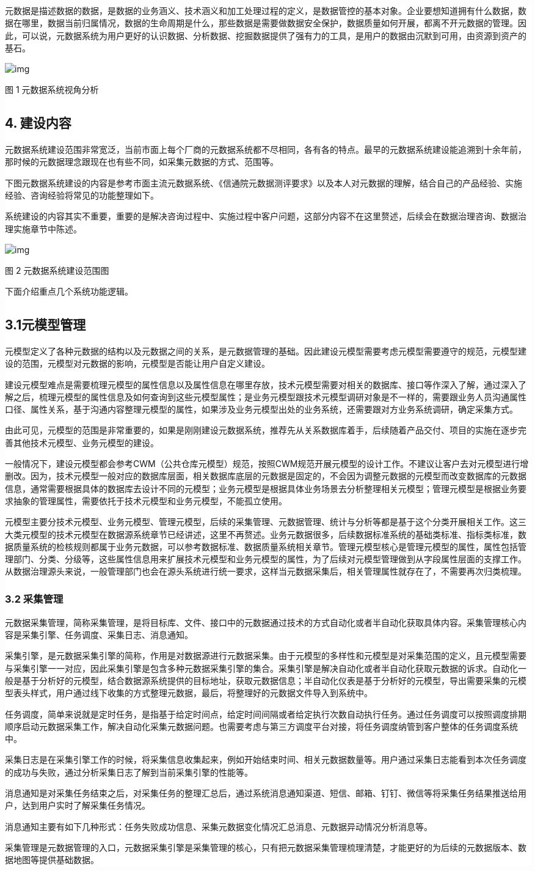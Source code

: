 元数据是描述数据的数据，是数据的业务涵义、技术涵义和加工处理过程的定义，是数据管控的基本对象。企业要想知道拥有什么数据，数据在哪里，数据当前归属情况，数据的生命周期是什么，那些数据是需要做数据安全保护，数据质量如何开展，都离不开元数据的管理。因此，可以说，元数据系统为用户更好的认识数据、分析数据、挖掘数据提供了强有力的工具，是用户的数据由沉默到可用，由资源到资产的基石。

![img](https://pic1.zhimg.com/80/v2-42f5b7a1f79f654e89523d74707b8b10_1440w.webp)

图 1 元数据系统视角分析

## 4. 建设内容

元数据系统建设范围非常宽泛，当前市面上每个厂商的元数据系统都不尽相同，各有各的特点。最早的元数据系统建设能追溯到十余年前，那时候的元数据理念跟现在也有些不同，如采集元数据的方式、范围等。

下图元数据系统建设的内容是参考市面主流元数据系统、《信通院元数据测评要求》以及本人对元数据的理解，结合自己的产品经验、实施经验、咨询经验将常见的功能整理如下。

系统建设的内容其实不重要，重要的是解决咨询过程中、实施过程中客户问题，这部分内容不在这里赘述，后续会在数据治理咨询、数据治理实施章节中陈述。

![img](https://pic1.zhimg.com/80/v2-ba5de925649e16813e2bb14604c36680_1440w.webp)

图 2 元数据系统建设范围图

下面介绍重点几个系统功能逻辑。

## 3.1元模型管理

元模型定义了各种元数据的结构以及元数据之间的关系，是元数据管理的基础。因此建设元模型需要考虑元模型需要遵守的规范，元模型建设的范围，元模型对元数据的影响，元模型是否能让用户自定义建设。

建设元模型难点是需要梳理元模型的属性信息以及属性信息在哪里存放，技术元模型需要对相关的数据库、接口等作深入了解，通过深入了解之后，梳理元模型的属性信息及如何查询到这些元模型属性；是业务元模型跟技术元模型调研对象是不一样的，需要跟业务人员沟通属性口径、属性关系，基于沟通内容整理元模型的属性，如果涉及业务元模型出处的业务系统，还需要跟对方业务系统调研，确定采集方式。

由此可见，元模型的范围是非常重要的，如果是刚刚建设元数据系统，推荐先从关系数据库着手，后续随着产品交付、项目的实施在逐步完善其他技术元模型、业务元模型的建设。

一般情况下，建设元模型都会参考CWM（公共仓库元模型）规范，按照CWM规范开展元模型的设计工作。不建议让客户去对元模型进行增删改。因为，技术元模型一般对应的数据库层面，相关数据库底层的元数据是固定的，不会因为调整元数据的元模型而改变数据库的元数据信息，通常需要根据具体的数据库去设计不同的元模型；业务元模型是根据具体业务场景去分析整理相关元模型；管理元模型是根据业务要求抽象的管理属性，需要依托于技术元模型和业务元模型，不能孤立使用。

元模型主要分技术元模型、业务元模型、管理元模型，后续的采集管理、元数据管理、统计与分析等都是基于这个分类开展相关工作。这三大类元模型的技术元模型在数据源系统章节已经讲述，这里不再赘述。业务元数据很多，后续数据标准系统的基础类标准、指标类标准，数据质量系统的检核规则都属于业务元数据，可以参考数据标准、数据质量系统相关章节。管理元模型核心是管理元模型的属性，属性包括管理部门、分类、分级等，这些属性信息用来扩展技术元模型和业务元模型的属性，为了后续对元模型管理做到从字段属性层面的支撑工作。从数据治理源头来说，一般管理部门也会在源头系统进行统一要求，这样当元数据采集后，相关管理属性就存在了，不需要再次归类梳理。

### 3.2 采集管理

元数据采集管理，简称采集管理，是将目标库、文件、接口中的元数据通过技术的方式自动化或者半自动化获取具体内容。采集管理核心内容是采集引擎、任务调度、采集日志、消息通知。

采集引擎，是元数据采集引擎的简称，作用是对数据源进行元数据采集。由于元模型的多样性和元模型是对采集范围的定义，且元模型需要与采集引擎一一对应，因此采集引擎是包含多种元数据采集引擎的集合。采集引擎是解决自动化或者半自动化获取元数据的诉求。自动化一般是基于分析好的元模型，结合数据源系统提供的目标地址，获取元数据信息；半自动化仪表是基于分析好的元模型，导出需要采集的元模型表头样式，用户通过线下收集的方式整理元数据，最后，将整理好的元数据文件导入到系统中。

任务调度，简单来说就是定时任务，是指基于给定时间点，给定时间间隔或者给定执行次数自动执行任务。通过任务调度可以按照调度排期顺序启动元数据采集工作，解决自动化采集元数据问题。也需要考虑与第三方调度平台对接，将任务调度纳管到客户整体的任务调度系统中。

采集日志是在采集引擎工作的时候，将采集信息收集起来，例如开始结束时间、相关元数据数量等。用户通过采集日志能看到本次任务调度的成功与失败，通过分析采集日志了解到当前采集引擎的性能等。

消息通知是对采集任务结束之后，对采集任务的整理汇总后，通过系统消息通知渠道、短信、邮箱、钉钉、微信等将采集任务结果推送给用户，达到用户实时了解采集任务情况。

消息通知主要有如下几种形式：任务失败成功信息、采集元数据变化情况汇总消息、元数据异动情况分析消息等。

采集管理是元数据管理的入口，元数据采集引擎是采集管理的核心，只有把元数据采集管理梳理清楚，才能更好的为后续的元数据版本、数据地图等提供基础数据。
